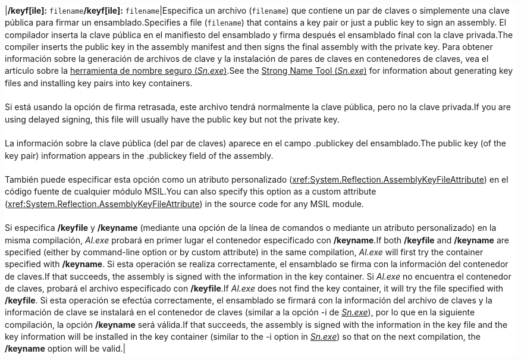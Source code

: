 |<span data-ttu-id="eb37d-241">**/keyf[ile]:** `filename`</span><span class="sxs-lookup"><span data-stu-id="eb37d-241">**/keyf[ile]:** `filename`</span></span>|<span data-ttu-id="eb37d-242">Especifica un archivo (`filename`) que contiene un par de claves o simplemente una clave pública para firmar un ensamblado.</span><span class="sxs-lookup"><span data-stu-id="eb37d-242">Specifies a file (`filename`) that contains a key pair or just a public key to sign an assembly.</span></span> <span data-ttu-id="eb37d-243">El compilador inserta la clave pública en el manifiesto del ensamblado y firma después el ensamblado final con la clave privada.</span><span class="sxs-lookup"><span data-stu-id="eb37d-243">The compiler inserts the public key in the assembly manifest and then signs the final assembly with the private key.</span></span> <span data-ttu-id="eb37d-244">Para obtener información sobre la generación de archivos de clave y la instalación de pares de claves en contenedores de claves, vea el artículo sobre la [herramienta de nombre seguro (*Sn.exe*)](../../../docs/framework/tools/sn-exe-strong-name-tool.md).</span><span class="sxs-lookup"><span data-stu-id="eb37d-244">See the [Strong Name Tool (*Sn.exe*)](../../../docs/framework/tools/sn-exe-strong-name-tool.md) for information about generating key files and installing key pairs into key containers.</span></span><br /><br /> <span data-ttu-id="eb37d-245">Si está usando la opción de firma retrasada, este archivo tendrá normalmente la clave pública, pero no la clave privada.</span><span class="sxs-lookup"><span data-stu-id="eb37d-245">If you are using delayed signing, this file will usually have the public key but not the private key.</span></span><br /><br /> <span data-ttu-id="eb37d-246">La información sobre la clave pública (del par de claves) aparece en el campo .publickey del ensamblado.</span><span class="sxs-lookup"><span data-stu-id="eb37d-246">The public key (of the key pair) information appears in the .publickey field of the assembly.</span></span><br /><br /> <span data-ttu-id="eb37d-247">También puede especificar esta opción como un atributo personalizado (<xref:System.Reflection.AssemblyKeyFileAttribute>) en el código fuente de cualquier módulo MSIL.</span><span class="sxs-lookup"><span data-stu-id="eb37d-247">You can also specify this option as a custom attribute (<xref:System.Reflection.AssemblyKeyFileAttribute>) in the source code for any MSIL module.</span></span><br /><br /> <span data-ttu-id="eb37d-248">Si especifica **/keyfile** y **/keyname** (mediante una opción de la línea de comandos o mediante un atributo personalizado) en la misma compilación, *Al.exe* probará en primer lugar el contenedor especificado con **/keyname**.</span><span class="sxs-lookup"><span data-stu-id="eb37d-248">If both **/keyfile** and **/keyname** are specified (either by command-line option or by custom attribute) in the same compilation, *Al.exe* will first try the container specified with **/keyname**.</span></span> <span data-ttu-id="eb37d-249">Si esta operación se realiza correctamente, el ensamblado se firma con la información del contenedor de claves.</span><span class="sxs-lookup"><span data-stu-id="eb37d-249">If that succeeds, the assembly is signed with the information in the key container.</span></span> <span data-ttu-id="eb37d-250">Si *Al.exe* no encuentra el contenedor de claves, probará el archivo especificado con **/keyfile**.</span><span class="sxs-lookup"><span data-stu-id="eb37d-250">If *Al.exe* does not find the key container, it will try the file specified with **/keyfile**.</span></span> <span data-ttu-id="eb37d-251">Si esta operación se efectúa correctamente, el ensamblado se firmará con la información del archivo de claves y la información de clave se instalará en el contenedor de claves (similar a la opción -i de [*Sn.exe*](../../../docs/framework/tools/sn-exe-strong-name-tool.md)), por lo que en la siguiente compilación, la opción **/keyname** será válida.</span><span class="sxs-lookup"><span data-stu-id="eb37d-251">If that succeeds, the assembly is signed with the information in the key file and the key information will be installed in the key container (similar to the -i option in [*Sn.exe*](../../../docs/framework/tools/sn-exe-strong-name-tool.md)) so that on the next compilation, the **/keyname** option will be valid.</span></span>|